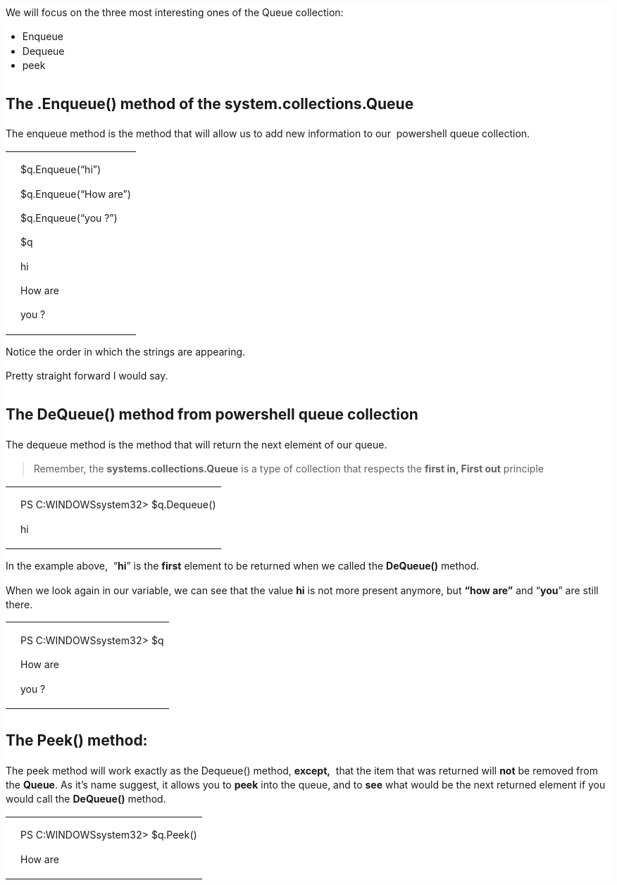 We will focus on the three most interesting ones of the Queue collection:

-   Enqueue
-   Dequeue
-   peek

## The .Enqueue() method of the system.collections.Queue

The enqueue method is the method that will allow us to add new information to our  powershell queue collection.

<table><tbody><tr><td data-settings="show"></td><td><div><p><span>$q</span><span>.</span><span>Enqueue</span><span>(</span><span>“hi”</span><span>)</span></p><p><span>$q</span><span>.</span><span>Enqueue</span><span>(</span><span>“How are”</span><span>)</span></p><p><span>$q</span><span>.</span><span>Enqueue</span><span>(</span><span>“you ?”</span><span>)</span></p><p><span>$q</span></p><p><span>hi</span></p><p><span>How </span><span>are</span></p><p><span>you</span> <span>?</span></p></div></td></tr></tbody></table>

Notice the order in which the strings are appearing.

Pretty straight forward I would say.

## The DeQueue() method from powershell queue collection

The dequeue method is the method that will return the next element of our queue.

> Remember, the **systems.collections.Queue** is a type of collection that respects the **first in, First out** principle

<table><tbody><tr><td data-settings="show"></td><td><div><p><span>PS</span> <span>C</span><span>:</span><span>WINDOWS</span><span>system32</span><span>&gt;</span> <span>$q</span><span>.</span><span>Dequeue</span><span>(</span><span>)</span></p><p><span>hi</span></p></div></td></tr></tbody></table>

In the example above,  “**hi**” is the **first** element to be returned when we called the **DeQueue()** method.

When we look again in our variable, we can see that the value **hi** is not more present anymore, but **“how are”** and “**you**” are still there.

<table><tbody><tr><td data-settings="show"></td><td><div><p><span>PS</span> <span>C</span><span>:</span><span>WINDOWS</span><span>system32</span><span>&gt;</span> <span>$q</span></p><p><span>How </span><span>are</span></p><p><span>you</span> <span>?</span></p></div></td></tr></tbody></table>

## The Peek() method:

The peek method will work exactly as the Dequeue() method, **except,**  that the item that was returned will **not** be removed from the **Queue**. As it’s name suggest, it allows you to **peek** into the queue, and to **see** what would be the next returned element if you would call the **DeQueue()** method.

<table><tbody><tr><td data-settings="show"></td><td><div><p><span>PS</span> <span>C</span><span>:</span><span>WINDOWS</span><span>system32</span><span>&gt;</span> <span>$q</span><span>.</span><span>Peek</span><span>(</span><span>)</span></p><p><span>How </span><span>are</span></p></div></td></tr></tbody></table>
